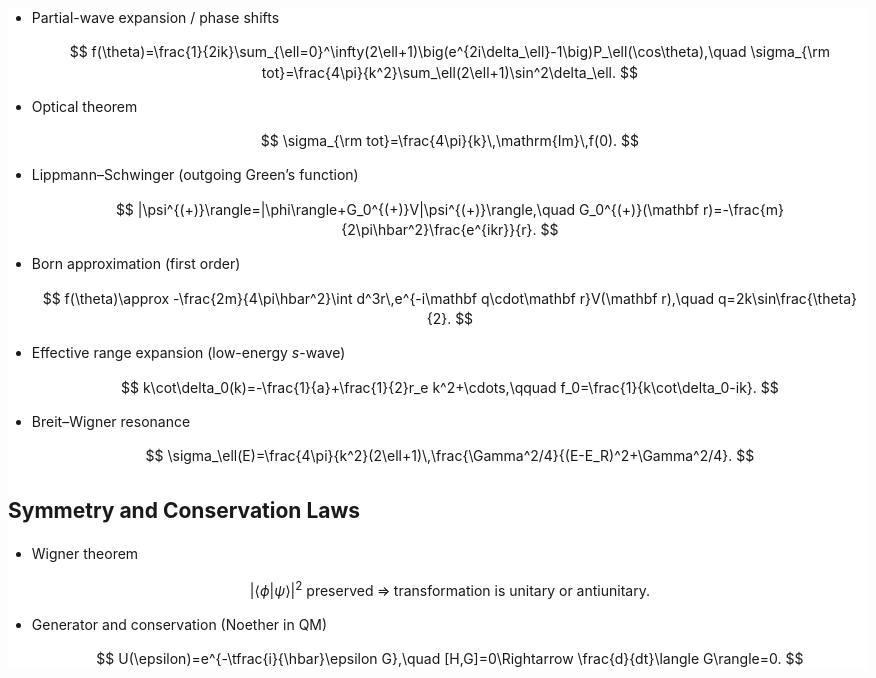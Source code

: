 * Partial-wave expansion / phase shifts

  $$
  f(\theta)=\frac{1}{2ik}\sum_{\ell=0}^\infty(2\ell+1)\big(e^{2i\delta_\ell}-1\big)P_\ell(\cos\theta),\quad
  \sigma_{\rm tot}=\frac{4\pi}{k^2}\sum_\ell(2\ell+1)\sin^2\delta_\ell.
  $$

* Optical theorem

  $$
  \sigma_{\rm tot}=\frac{4\pi}{k}\,\mathrm{Im}\,f(0).
  $$

* Lippmann–Schwinger (outgoing Green’s function)

  $$
  |\psi^{(+)}\rangle=|\phi\rangle+G_0^{(+)}V|\psi^{(+)}\rangle,\quad
  G_0^{(+)}(\mathbf r)=-\frac{m}{2\pi\hbar^2}\frac{e^{ikr}}{r}.
  $$

* Born approximation (first order)

  $$
  f(\theta)\approx -\frac{2m}{4\pi\hbar^2}\int d^3r\,e^{-i\mathbf q\cdot\mathbf r}V(\mathbf r),\quad q=2k\sin\frac{\theta}{2}.
  $$

* Effective range expansion (low-energy $s$-wave)

  $$
  k\cot\delta_0(k)=-\frac{1}{a}+\frac{1}{2}r_e k^2+\cdots,\qquad
  f_0=\frac{1}{k\cot\delta_0-ik}.
  $$

* Breit–Wigner resonance

  $$
  \sigma_\ell(E)=\frac{4\pi}{k^2}(2\ell+1)\,\frac{\Gamma^2/4}{(E-E_R)^2+\Gamma^2/4}.
  $$



## Symmetry and Conservation Laws

* Wigner theorem

  $$
  |\langle \phi|\psi\rangle|^2\ \text{preserved} \;\Rightarrow\; \text{transformation is unitary or antiunitary}.
  $$

* Generator and conservation (Noether in QM)

  $$
  U(\epsilon)=e^{-\tfrac{i}{\hbar}\epsilon G},\quad [H,G]=0\Rightarrow \frac{d}{dt}\langle G\rangle=0.
  $$
